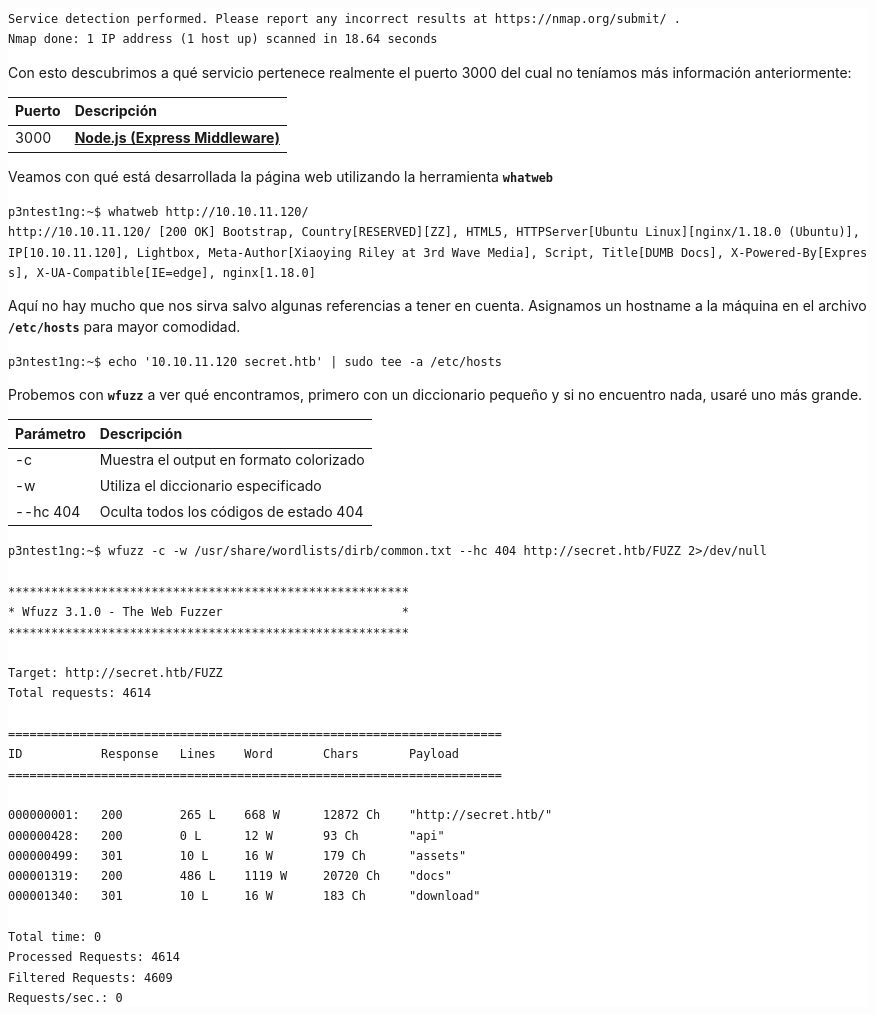 ```console
Service detection performed. Please report any incorrect results at https://nmap.org/submit/ .
Nmap done: 1 IP address (1 host up) scanned in 18.64 seconds
```

Con esto descubrimos a qué servicio pertenece realmente el puerto 3000 del cual no teníamos más información anteriormente:

| Puerto | Descripción |
| :----- | :---------- |
| 3000   | **[Node.js (Express Middleware)](https://es.wikipedia.org/wiki/Nodejs)** |

Veamos con qué está desarrollada la página web utilizando la herramienta **`whatweb`**

```console
p3ntest1ng:~$ whatweb http://10.10.11.120/
http://10.10.11.120/ [200 OK] Bootstrap, Country[RESERVED][ZZ], HTML5, HTTPServer[Ubuntu Linux][nginx/1.18.0 (Ubuntu)], IP[10.10.11.120], Lightbox, Meta-Author[Xiaoying Riley at 3rd Wave Media], Script, Title[DUMB Docs], X-Powered-By[Express], X-UA-Compatible[IE=edge], nginx[1.18.0]
```

Aquí no hay mucho que nos sirva salvo algunas referencias a tener en cuenta.
Asignamos un hostname a la máquina en el archivo **`/etc/hosts`** para mayor comodidad.

```console
p3ntest1ng:~$ echo '10.10.11.120 secret.htb' | sudo tee -a /etc/hosts
```

Probemos con **`wfuzz`** a ver qué encontramos, primero con un diccionario pequeño y si no encuentro nada, usaré uno más grande.

| Parámetro | Descripción |
| --------- | :---------- |
| -c        | Muestra el output en formato colorizado |
| -w        | Utiliza el diccionario especificado |
| --hc 404  | Oculta todos los códigos de estado 404 |

```console
p3ntest1ng:~$ wfuzz -c -w /usr/share/wordlists/dirb/common.txt --hc 404 http://secret.htb/FUZZ 2>/dev/null

********************************************************
* Wfuzz 3.1.0 - The Web Fuzzer                         *
********************************************************

Target: http://secret.htb/FUZZ
Total requests: 4614

=====================================================================
ID           Response   Lines    Word       Chars       Payload                                                                                                                     
=====================================================================

000000001:   200        265 L    668 W      12872 Ch    "http://secret.htb/"                                                                                                        
000000428:   200        0 L      12 W       93 Ch       "api"                                                                                                                       
000000499:   301        10 L     16 W       179 Ch      "assets"                                                                                                                    
000001319:   200        486 L    1119 W     20720 Ch    "docs"                                                                                                                      
000001340:   301        10 L     16 W       183 Ch      "download"                                                                                                                  

Total time: 0
Processed Requests: 4614
Filtered Requests: 4609
Requests/sec.: 0
```